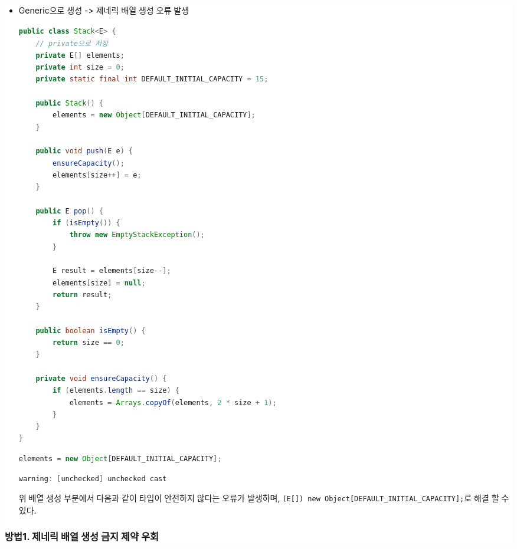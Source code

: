- Generic으로 생성 -> 제네릭 배열 생성 오류 발생

  ```java
  public class Stack<E> {
      // private으로 저장
      private E[] elements;
      private int size = 0;
      private static final int DEFAULT_INITIAL_CAPACITY = 15;
  
      public Stack() {
          elements = new Object[DEFAULT_INITIAL_CAPACITY];
      }
  
      public void push(E e) {
          ensureCapacity();
          elements[size++] = e;
      }
  
      public E pop() {
          if (isEmpty()) {
              throw new EmptyStackException();
          }
  
          E result = elements[size--];
          elements[size] = null;
          return result;
      }
  
      public boolean isEmpty() {
          return size == 0;
      }
  
      private void ensureCapacity() {
          if (elements.length == size) {
              elements = Arrays.copyOf(elements, 2 * size + 1);
          }
      }
  }
  
  ```

  ```java
  elements = new Object[DEFAULT_INITIAL_CAPACITY];
  ```

  ```java
  warning: [unchecked] unchecked cast
  ```

  위 배열 생성 부분에서 다음과 같이 타입이 안전하지 않다는 오류가 발생하며, `(E[]) new Object[DEFAULT_INITIAL_CAPACITY];`로 해결 할 수 있다.



### 방법1. 제네릭 배열 생성 금지 제약 우회
